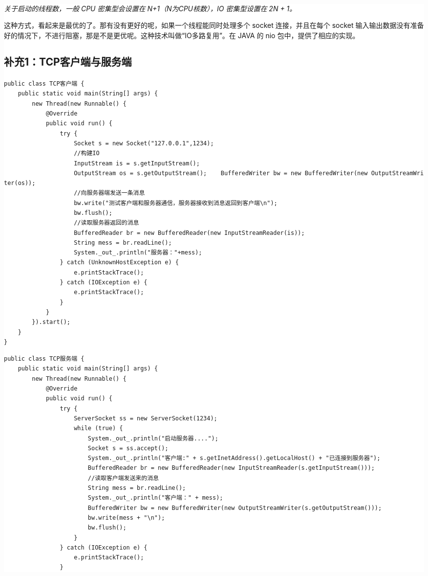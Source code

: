 _关于启动的线程数，一般 CPU 密集型会设置在 N+1（N为CPU核数），IO 密集型设置在 2N + 1。_

这种方式，看起来是最优的了。那有没有更好的呢，如果一个线程能同时处理多个 socket 连接，并且在每个 socket 输入输出数据没有准备好的情况下，不进行阻塞，那是不是更优呢。这种技术叫做“IO多路复用”。在 JAVA 的 nio 包中，提供了相应的实现。

## 补充1：TCP客户端与服务端


```
public class TCP客户端 {
    public static void main(String[] args) {
        new Thread(new Runnable() {
            @Override
            public void run() {
                try {
                    Socket s = new Socket("127.0.0.1",1234);    
                    //构建IO
                    InputStream is = s.getInputStream();
                    OutputStream os = s.getOutputStream();    BufferedWriter bw = new BufferedWriter(new OutputStreamWriter(os));
                    //向服务器端发送一条消息
                    bw.write("测试客户端和服务器通信，服务器接收到消息返回到客户端\n");
                    bw.flush();   
                    //读取服务器返回的消息
                    BufferedReader br = new BufferedReader(new InputStreamReader(is));
                    String mess = br.readLine();
                    System._out_.println("服务器："+mess);
                } catch (UnknownHostException e) {
                    e.printStackTrace();
                } catch (IOException e) {
                    e.printStackTrace();
                }
            }
        }).start();
    }
}
```



```
public class TCP服务端 {
    public static void main(String[] args) {
        new Thread(new Runnable() {
            @Override
            public void run() {
                try {
                    ServerSocket ss = new ServerSocket(1234);
                    while (true) {
                        System._out_.println("启动服务器....");
                        Socket s = ss.accept();
                        System._out_.println("客户端:" + s.getInetAddress().getLocalHost() + "已连接到服务器");
                        BufferedReader br = new BufferedReader(new InputStreamReader(s.getInputStream()));
                        //读取客户端发送来的消息
                        String mess = br.readLine();
                        System._out_.println("客户端：" + mess);
                        BufferedWriter bw = new BufferedWriter(new OutputStreamWriter(s.getOutputStream()));
                        bw.write(mess + "\n");
                        bw.flush();
                    }
                } catch (IOException e) {
                    e.printStackTrace();
                }
```